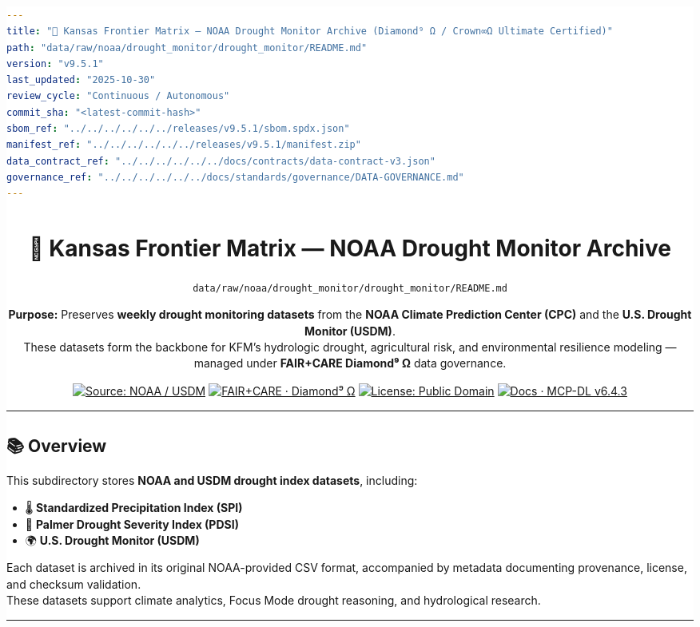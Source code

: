 ```yaml
---
title: "🌵 Kansas Frontier Matrix — NOAA Drought Monitor Archive (Diamond⁹ Ω / Crown∞Ω Ultimate Certified)"
path: "data/raw/noaa/drought_monitor/drought_monitor/README.md"
version: "v9.5.1"
last_updated: "2025-10-30"
review_cycle: "Continuous / Autonomous"
commit_sha: "<latest-commit-hash>"
sbom_ref: "../../../../../../releases/v9.5.1/sbom.spdx.json"
manifest_ref: "../../../../../../releases/v9.5.1/manifest.zip"
data_contract_ref: "../../../../../../docs/contracts/data-contract-v3.json"
governance_ref: "../../../../../../docs/standards/governance/DATA-GOVERNANCE.md"
---
```


<div align="center">

# 🌵 Kansas Frontier Matrix — **NOAA Drought Monitor Archive**  
`data/raw/noaa/drought_monitor/drought_monitor/README.md`

**Purpose:** Preserves **weekly drought monitoring datasets** from the **NOAA Climate Prediction Center (CPC)** and the **U.S. Drought Monitor (USDM)**.  
These datasets form the backbone for KFM’s hydrologic drought, agricultural risk, and environmental resilience modeling — managed under **FAIR+CARE Diamond⁹ Ω** data governance.

[![Source: NOAA / USDM](https://img.shields.io/badge/Source-NOAA%20%2F%20USDM-blue)](https://www.drought.gov/)
[![FAIR+CARE · Diamond⁹ Ω](https://img.shields.io/badge/FAIR%2BCARE-Diamond%E2%81%B9%E2%84%AA-gold)](../../../../../../docs/standards/faircare-validation.md)
[![License: Public Domain](https://img.shields.io/badge/License-Public%20Domain-green)](../../../../../../LICENSE)
[![Docs · MCP-DL v6.4.3](https://img.shields.io/badge/Docs-MCP--DL%20v6.4.3-blue)](../../../../../../docs/architecture/repo-focus.md)

</div>

---

## 📚 Overview

This subdirectory stores **NOAA and USDM drought index datasets**, including:
- 🌡️ **Standardized Precipitation Index (SPI)**  
- 🌾 **Palmer Drought Severity Index (PDSI)**  
- 🌍 **U.S. Drought Monitor (USDM)**  

Each dataset is archived in its original NOAA-provided CSV format, accompanied by metadata documenting provenance, license, and checksum validation.  
These datasets support climate analytics, Focus Mode drought reasoning, and hydrological research.

---
